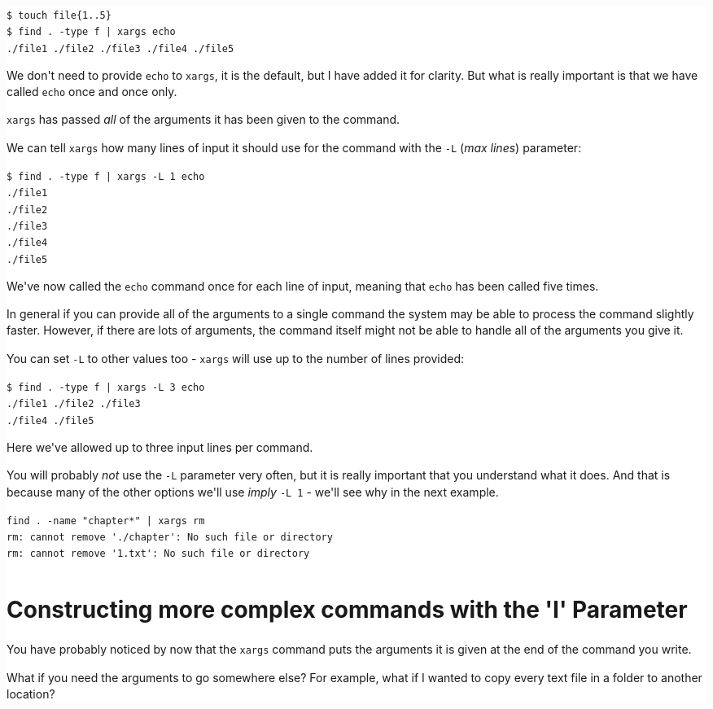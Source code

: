 ```
$ touch file{1..5}
$ find . -type f | xargs echo
./file1 ./file2 ./file3 ./file4 ./file5
```

We don't need to provide `echo` to `xargs`, it is the default, but I have added it for clarity. But what is really important is that we have called `echo` once and once only.

`xargs` has passed _all_ of the arguments it has been given to the command.

We can tell `xargs` how many lines of input it should use for the command with the `-L` (_max lines_) parameter:

```
$ find . -type f | xargs -L 1 echo
./file1
./file2
./file3
./file4
./file5
```

We've now called the `echo` command once for each line of input, meaning that `echo` has been called five times.

In general if you can provide all of the arguments to a single command the system may be able to process the command slightly faster. However, if there are lots of arguments, the command itself might not be able to handle all of the arguments you give it.

You can set `-L` to other values too - `xargs` will use up to the number of lines provided:

```
$ find . -type f | xargs -L 3 echo
./file1 ./file2 ./file3
./file4 ./file5
```

Here we've allowed up to three input lines per command.

You will probably _not_ use the `-L` parameter very often, but it is really important that you understand what it does. And that is because many of the other options we'll use _imply_ `-L 1` - we'll see why in the next example.


```
find . -name "chapter*" | xargs rm
rm: cannot remove './chapter': No such file or directory
rm: cannot remove '1.txt': No such file or directory
```

# Constructing more complex commands with the 'I' Parameter

You have probably noticed by now that the `xargs` command puts the arguments it is given at the end of the command you write.

What if you need the arguments to go somewhere else? For example, what if I wanted to copy every text file in a folder to another location?
